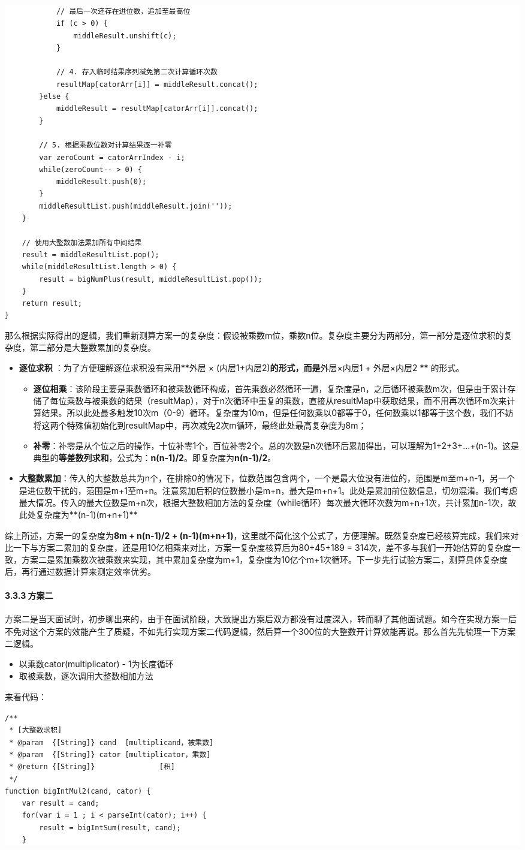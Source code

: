                 // 最后一次还存在进位数，追加至最高位
                if (c > 0) {
                    middleResult.unshift(c);
                }
    
                // 4. 存入临时结果序列减免第二次计算循环次数
                resultMap[catorArr[i]] = middleResult.concat();
            }else {
                middleResult = resultMap[catorArr[i]].concat();
            }
    
            // 5. 根据乘数位数对计算结果逐一补零
            var zeroCount = catorArrIndex - i;
            while(zeroCount-- > 0) {
                middleResult.push(0);
            } 
            middleResultList.push(middleResult.join(''));
        }
    
        // 使用大整数加法累加所有中间结果
        result = middleResultList.pop();
        while(middleResultList.length > 0) {
            result = bigNumPlus(result, middleResultList.pop());
        }
        return result;
    }

那么根据实际得出的逻辑，我们重新测算方案一的复杂度：假设被乘数m位，乘数n位。复杂度主要分为两部分，第一部分是逐位求积的复杂度，第二部分是大整数累加的复杂度。

-  **逐位求积** ：为了方便理解逐位求积没有采用**外层 × (内层1+内层2)**的形式，而是**外层×内层1  +  外层×内层2 ** 的形式。

    - **逐位相乘**：该阶段主要是乘数循环和被乘数循环构成，首先乘数必然循环一遍，复杂度是n，之后循环被乘数m次，但是由于累计存储了每位乘数与被乘数的结果（resultMap），对于n次循环中重复的乘数，直接从resultMap中获取结果，而不用再次循环m次来计算结果。所以此处最多触发10次m（0-9）循环。复杂度为10m，但是任何数乘以0都等于0，任何数乘以1都等于这个数，我们不妨将这两个特殊值初始化到resultMap中，再次减免2次m循环，最终此处最高复杂度为8m；

    - **补零**：补零是从个位之后的操作，十位补零1个，百位补零2个。总的次数是n次循环后累加得出，可以理解为1+2+3+...+(n-1)。这是典型的**等差数列求和**，公式为：**n(n-1)/2**。即复杂度为**n(n-1)/2**。

- **大整数累加**：传入的大整数总共为n个，在排除0的情况下，位数范围包含两个，一个是最大位没有进位的，范围是m至m+n-1，另一个是进位数干扰的，范围是m+1至m+n。注意累加后积的位数最小是m+n，最大是m+n+1。此处是累加前位数信息，切勿混淆。我们考虑最大情况。传入的最大位数是m+n次，根据大整数相加方法的复杂度（while循环）每次最大循环次数为m+n+1次，共计累加n-1次，故此处复杂度为**(n-1)(m+n+1)**

综上所述，方案一的复杂度为**8m + n(n-1)/2 + (n-1)(m+n+1)**，这里就不简化这个公式了，方便理解。既然复杂度已经核算完成，我们来对比一下与方案二累加的复杂度，还是用10亿相乘来对比，方案一复杂度核算后为80+45+189 = 314次，差不多与我们一开始估算的复杂度一致，方案二是累加乘数次被乘数来实现，其中累加复杂度为m+1，复杂度为10亿个m+1次循环。下一步先行试验方案二，测算具体复杂度后，再行通过数据计算来测定效率优劣。


#### 3.3.3 方案二
方案二是当天面试时，初步聊出来的，由于在面试阶段，大致提出方案后双方都没有过度深入，转而聊了其他面试题。如今在实现方案一后不免对这个方案的效能产生了质疑，不如先行实现方案二代码逻辑，然后算一个300位的大整数开计算效能再说。那么首先先梳理一下方案二逻辑。
- 以乘数cator(multiplicator) - 1为长度循环
- 取被乘数，逐次调用大整数相加方法

来看代码：

    /**
     * [大整数求积]
     * @param  {[String]} cand  [multiplicand，被乘数]
     * @param  {[String]} cator [multiplicator，乘数]
     * @return {[String]}               [积]
     */
    function bigIntMul2(cand, cator) {
        var result = cand;
        for(var i = 1 ; i < parseInt(cator); i++) {
            result = bigIntSum(result, cand);
        }

